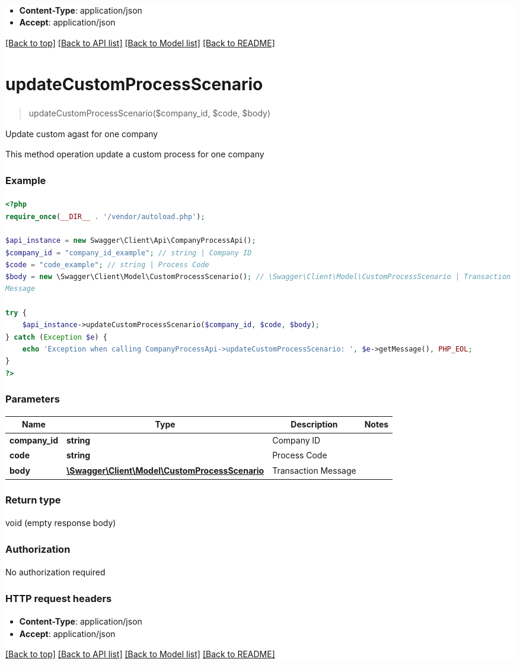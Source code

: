 - **Content-Type**: application/json
 - **Accept**: application/json

[[Back to top]](#) [[Back to API list]](../../README.md#documentation-for-api-endpoints) [[Back to Model list]](../../README.md#documentation-for-models) [[Back to README]](../../README.md)

# **updateCustomProcessScenario**
> updateCustomProcessScenario($company_id, $code, $body)

Update custom agast for one company

This method operation update a custom process for one company

### Example
```php
<?php
require_once(__DIR__ . '/vendor/autoload.php');

$api_instance = new Swagger\Client\Api\CompanyProcessApi();
$company_id = "company_id_example"; // string | Company ID
$code = "code_example"; // string | Process Code
$body = new \Swagger\Client\Model\CustomProcessScenario(); // \Swagger\Client\Model\CustomProcessScenario | Transaction Message

try {
    $api_instance->updateCustomProcessScenario($company_id, $code, $body);
} catch (Exception $e) {
    echo 'Exception when calling CompanyProcessApi->updateCustomProcessScenario: ', $e->getMessage(), PHP_EOL;
}
?>
```

### Parameters

Name | Type | Description  | Notes
------------- | ------------- | ------------- | -------------
 **company_id** | **string**| Company ID |
 **code** | **string**| Process Code |
 **body** | [**\Swagger\Client\Model\CustomProcessScenario**](../Model/\Swagger\Client\Model\CustomProcessScenario.md)| Transaction Message |

### Return type

void (empty response body)

### Authorization

No authorization required

### HTTP request headers

 - **Content-Type**: application/json
 - **Accept**: application/json

[[Back to top]](#) [[Back to API list]](../../README.md#documentation-for-api-endpoints) [[Back to Model list]](../../README.md#documentation-for-models) [[Back to README]](../../README.md)

